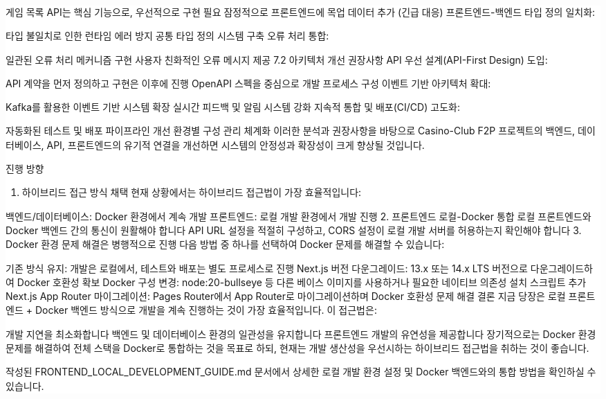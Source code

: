 게임 목록 API는 핵심 기능으로, 우선적으로 구현 필요
잠정적으로 프론트엔드에 목업 데이터 추가 (긴급 대응)
프론트엔드-백엔드 타입 정의 일치화:

타입 불일치로 인한 런타임 에러 방지
공통 타입 정의 시스템 구축
오류 처리 통합:

일관된 오류 처리 메커니즘 구현
사용자 친화적인 오류 메시지 제공
7.2 아키텍처 개선 권장사항
API 우선 설계(API-First Design) 도입:

API 계약을 먼저 정의하고 구현은 이후에 진행
OpenAPI 스펙을 중심으로 개발 프로세스 구성
이벤트 기반 아키텍처 확대:

Kafka를 활용한 이벤트 기반 시스템 확장
실시간 피드백 및 알림 시스템 강화
지속적 통합 및 배포(CI/CD) 고도화:

자동화된 테스트 및 배포 파이프라인 개선
환경별 구성 관리 체계화
이러한 분석과 권장사항을 바탕으로 Casino-Club F2P 프로젝트의 백엔드, 데이터베이스, API, 프론트엔드의 유기적 연결을 개선하면 시스템의 안정성과 확장성이 크게 향상될 것입니다.

 진행 방향
1. 하이브리드 접근 방식 채택
현재 상황에서는 하이브리드 접근법이 가장 효율적입니다:

백엔드/데이터베이스: Docker 환경에서 계속 개발
프론트엔드: 로컬 개발 환경에서 개발 진행
2. 프론트엔드 로컬-Docker 통합
로컬 프론트엔드와 Docker 백엔드 간의 통신이 원활해야 합니다
API URL 설정을 적절히 구성하고, CORS 설정이 로컬 개발 서버를 허용하는지 확인해야 합니다
3. Docker 환경 문제 해결은 병행적으로 진행
다음 방법 중 하나를 선택하여 Docker 문제를 해결할 수 있습니다:

기존 방식 유지: 개발은 로컬에서, 테스트와 배포는 별도 프로세스로 진행
Next.js 버전 다운그레이드: 13.x 또는 14.x LTS 버전으로 다운그레이드하여 Docker 호환성 확보
Docker 구성 변경: node:20-bullseye 등 다른 베이스 이미지를 사용하거나 필요한 네이티브 의존성 설치 스크립트 추가
Next.js App Router 마이그레이션: Pages Router에서 App Router로 마이그레이션하며 Docker 호환성 문제 해결
결론
지금 당장은 로컬 프론트엔드 + Docker 백엔드 방식으로 개발을 계속 진행하는 것이 가장 효율적입니다. 이 접근법은:

개발 지연을 최소화합니다
백엔드 및 데이터베이스 환경의 일관성을 유지합니다
프론트엔드 개발의 유연성을 제공합니다
장기적으로는 Docker 환경 문제를 해결하여 전체 스택을 Docker로 통합하는 것을 목표로 하되, 현재는 개발 생산성을 우선시하는 하이브리드 접근법을 취하는 것이 좋습니다.

작성된 FRONTEND_LOCAL_DEVELOPMENT_GUIDE.md 문서에서 상세한 로컬 개발 환경 설정 및 Docker 백엔드와의 통합 방법을 확인하실 수 있습니다.